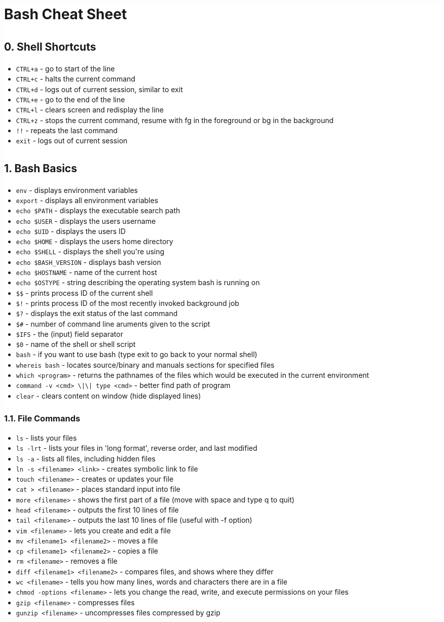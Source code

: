 # Bash Cheat Sheet

## 0. Shell Shortcuts
+ `CTRL+a`  -  go to start of the line
+ `CTRL+c`  -  halts the current command
+ `CTRL+d`  -  logs out of current session, similar to exit
+ `CTRL+e`  -  go to the end of the line
+ `CTRL+l`  -  clears screen and redisplay the line
+ `CTRL+z`  -  stops the current command, resume with fg in the foreground or bg in the background
+ `!!`      -  repeats the last command
+ `exit`    -  logs out of current session

## 1. Bash Basics
+ `env`                 - displays environment variables
+ `export`              - displays all environment variables
+ `echo $PATH`          - displays the executable search path
+ `echo $USER`          - displays the users username
+ `echo $UID`           - displays the users ID
+ `echo $HOME`          - displays the users home directory
+ `echo $SHELL`         - displays the shell you're using
+ `echo $BASH_VERSION`  - displays bash version
+ `echo $HOSTNAME`      - name of the current host
+ `echo $OSTYPE`        - string describing the operating system bash is running on
+ `$$`                  - prints process ID of the current shell
+ `$!`                  - prints process ID of the most recently invoked background job
+ `$?`                  - displays the exit status of the last command
+ `$#`                  - number of command line aruments given to the script
+ `$IFS`                - the (input) field separator
+ `$0`                  - name of the shell or shell script
+ `bash`                - if you want to use bash (type exit to go back to your normal shell)
+ `whereis bash`        - locates source/binary and manuals sections for specified files
+ `which <program>`     - returns the pathnames of the files which would be executed in the current environment
+ `command -v <cmd> \|\| type <cmd>`    - better find path of program
+ `clear`               - clears content on window (hide displayed lines)

### 1.1. File Commands
+ `ls`                            - lists your files
+ `ls -lrt`                       - lists your files in 'long format', reverse order, and last modified
+ `ls -a`                         - lists all files, including hidden files
+ `ln -s <filename> <link>`       - creates symbolic link to file
+ `touch <filename>`              - creates or updates your file
+ `cat > <filename>`              - places standard input into file
+ `more <filename>`               - shows the first part of a file (move with space and type q to quit)
+ `head <filename>`               - outputs the first 10 lines of file
+ `tail <filename>`               - outputs the last 10 lines of file (useful with -f option)
+ `vim <filename>`                - lets you create and edit a file
+ `mv <filename1> <filename2>`    - moves a file
+ `cp <filename1> <filename2>`    - copies a file
+ `rm <filename>`                 - removes a file
+ `diff <filename1> <filename2>`  - compares files, and shows where they differ
+ `wc <filename>`                 - tells you how many lines, words and characters there are in a file
+ `chmod -options <filename>`     - lets you change the read, write, and execute permissions on your files
+ `gzip <filename>`               - compresses files
+ `gunzip <filename>`             - uncompresses files compressed by gzip